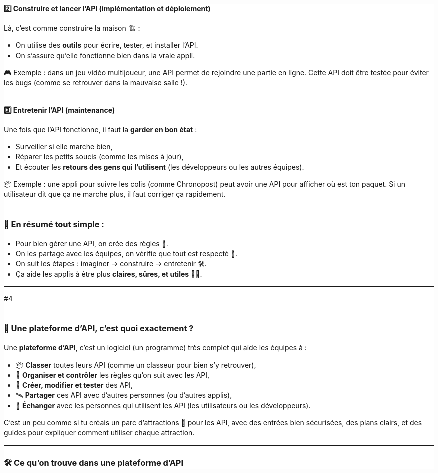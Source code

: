 
#### 2️⃣ **Construire et lancer l’API (implémentation et déploiement)**

Là, c’est comme construire la maison 🏗️ :

* On utilise des **outils** pour écrire, tester, et installer l’API.
* On s’assure qu’elle fonctionne bien dans la vraie appli.

🎮 Exemple : dans un jeu vidéo multijoueur, une API permet de rejoindre une partie en ligne. Cette API doit être testée pour éviter les bugs (comme se retrouver dans la mauvaise salle !).

---

#### 3️⃣ **Entretenir l’API (maintenance)**

Une fois que l’API fonctionne, il faut la **garder en bon état** :

* Surveiller si elle marche bien,
* Réparer les petits soucis (comme les mises à jour),
* Et écouter les **retours des gens qui l’utilisent** (les développeurs ou les autres équipes).

📦 Exemple : une appli pour suivre les colis (comme Chronopost) peut avoir une API pour afficher où est ton paquet. Si un utilisateur dit que ça ne marche plus, il faut corriger ça rapidement.

---

### 📌 En résumé tout simple :

* Pour bien gérer une API, on crée des règles 📝.
* On les partage avec les équipes, on vérifie que tout est respecté 👀.
* On suit les étapes : imaginer → construire → entretenir 🛠️.
* Ça aide les applis à être plus **claires, sûres, et utiles** 🧩✨.

---



#4

---

### 🧰 Une plateforme d’API, c’est quoi exactement ?

Une **plateforme d’API**, c’est un logiciel (un programme) très complet qui aide les équipes à :

* 📦 **Classer** toutes leurs API (comme un classeur pour bien s’y retrouver),
* 🧠 **Organiser et contrôler** les règles qu’on suit avec les API,
* 🔧 **Créer, modifier et tester** des API,
* 🛰️ **Partager** ces API avec d’autres personnes (ou d’autres applis),
* 👥 **Échanger** avec les personnes qui utilisent les API (les utilisateurs ou les développeurs).

C’est un peu comme si tu créais un parc d’attractions 🏰 pour les API, avec des entrées bien sécurisées, des plans clairs, et des guides pour expliquer comment utiliser chaque attraction.

---

### 🛠️ Ce qu’on trouve dans une plateforme d’API
